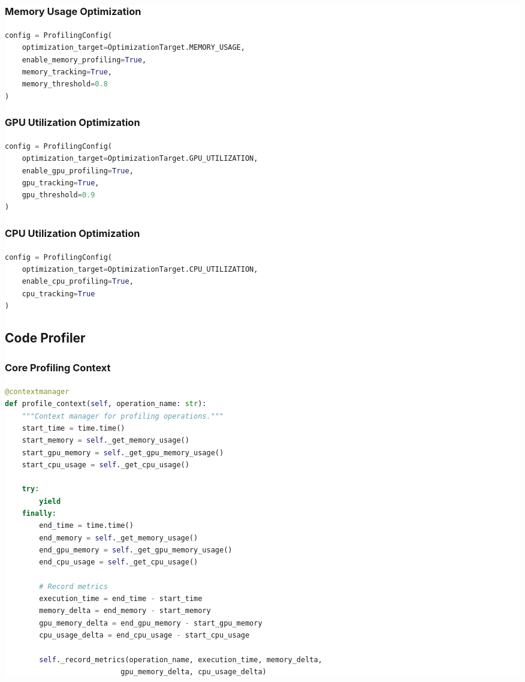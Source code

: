 ### Memory Usage Optimization

```python
config = ProfilingConfig(
    optimization_target=OptimizationTarget.MEMORY_USAGE,
    enable_memory_profiling=True,
    memory_tracking=True,
    memory_threshold=0.8
)
```

### GPU Utilization Optimization

```python
config = ProfilingConfig(
    optimization_target=OptimizationTarget.GPU_UTILIZATION,
    enable_gpu_profiling=True,
    gpu_tracking=True,
    gpu_threshold=0.9
)
```

### CPU Utilization Optimization

```python
config = ProfilingConfig(
    optimization_target=OptimizationTarget.CPU_UTILIZATION,
    enable_cpu_profiling=True,
    cpu_tracking=True
)
```

## Code Profiler

### Core Profiling Context

```python
@contextmanager
def profile_context(self, operation_name: str):
    """Context manager for profiling operations."""
    start_time = time.time()
    start_memory = self._get_memory_usage()
    start_gpu_memory = self._get_gpu_memory_usage()
    start_cpu_usage = self._get_cpu_usage()
    
    try:
        yield
    finally:
        end_time = time.time()
        end_memory = self._get_memory_usage()
        end_gpu_memory = self._get_gpu_memory_usage()
        end_cpu_usage = self._get_cpu_usage()
        
        # Record metrics
        execution_time = end_time - start_time
        memory_delta = end_memory - start_memory
        gpu_memory_delta = end_gpu_memory - start_gpu_memory
        cpu_usage_delta = end_cpu_usage - start_cpu_usage
        
        self._record_metrics(operation_name, execution_time, memory_delta, 
                           gpu_memory_delta, cpu_usage_delta)
```
